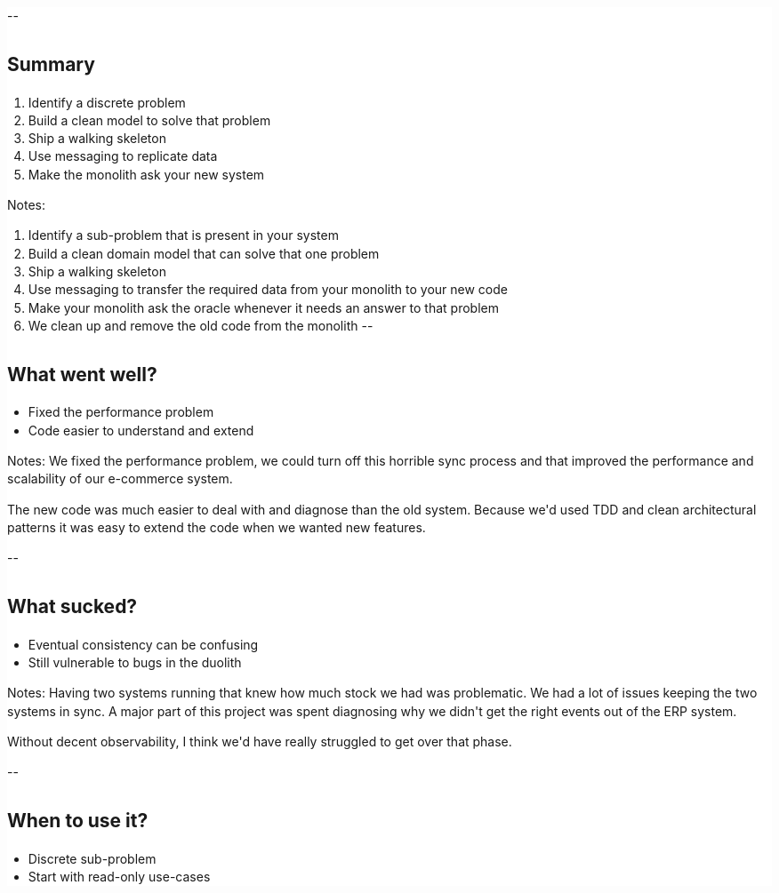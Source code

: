 --
## Summary

1. Identify a discrete problem
2. Build a clean model to solve that problem
3. Ship a walking skeleton
3. Use messaging to replicate data
4. Make the monolith ask your new system


Notes:
1. Identify a sub-problem that is present in your system
2. Build a clean domain model that can solve that one problem
3. Ship a walking skeleton
3. Use messaging to transfer the required data from your monolith to your new
   code
4. Make your monolith ask the oracle whenever it needs an answer to that
   problem
5. We clean up and remove the old code from the monolith
--
## What went well?

- Fixed the performance problem
- Code easier to understand and extend

Notes:
We fixed the performance problem, we could turn off this horrible sync process
and that improved the performance and scalability of our e-commerce system.

The new code was much easier to deal with and diagnose than the old system.
Because we'd used TDD and clean architectural patterns it was easy to extend the
code when we wanted new features.

--
## What sucked?

- Eventual consistency can be confusing
- Still vulnerable to bugs in the duolith

Notes:
Having two systems running that knew how much stock we had was problematic. We
had a lot of issues keeping the two systems in sync. A major part of this
project was spent diagnosing why we didn't get the right events out of the ERP
system.

Without decent observability, I think we'd have really struggled to get over
that phase.

--
## When to use it?

- Discrete sub-problem
- Start with read-only use-cases
